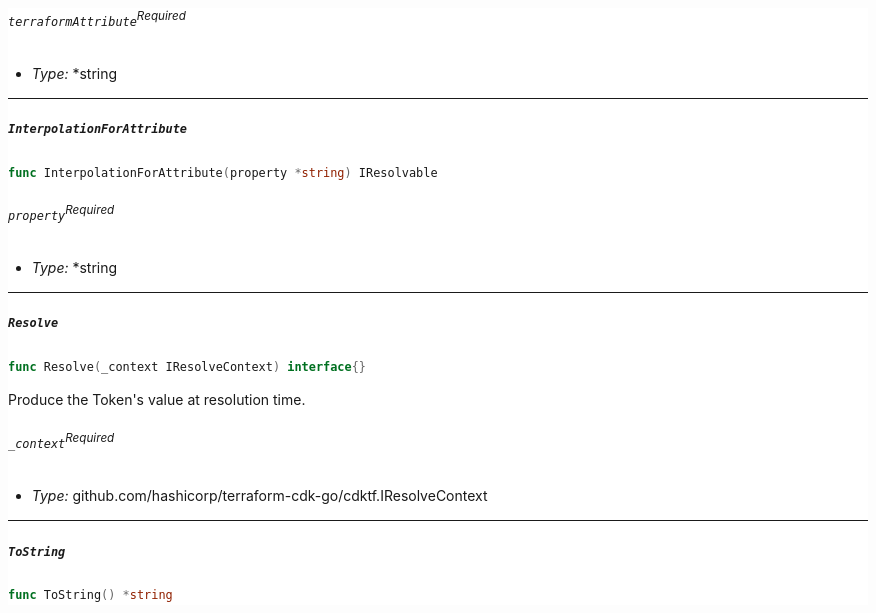 ###### `terraformAttribute`<sup>Required</sup> <a name="terraformAttribute" id="rhizo-co-terraform-provider-oci.dataOciAnalyticsAnalyticsInstances.DataOciAnalyticsAnalyticsInstancesAnalyticsInstancesCapacityOutputReference.getStringMapAttribute.parameter.terraformAttribute"></a>

- *Type:* *string

---

##### `InterpolationForAttribute` <a name="InterpolationForAttribute" id="rhizo-co-terraform-provider-oci.dataOciAnalyticsAnalyticsInstances.DataOciAnalyticsAnalyticsInstancesAnalyticsInstancesCapacityOutputReference.interpolationForAttribute"></a>

```go
func InterpolationForAttribute(property *string) IResolvable
```

###### `property`<sup>Required</sup> <a name="property" id="rhizo-co-terraform-provider-oci.dataOciAnalyticsAnalyticsInstances.DataOciAnalyticsAnalyticsInstancesAnalyticsInstancesCapacityOutputReference.interpolationForAttribute.parameter.property"></a>

- *Type:* *string

---

##### `Resolve` <a name="Resolve" id="rhizo-co-terraform-provider-oci.dataOciAnalyticsAnalyticsInstances.DataOciAnalyticsAnalyticsInstancesAnalyticsInstancesCapacityOutputReference.resolve"></a>

```go
func Resolve(_context IResolveContext) interface{}
```

Produce the Token's value at resolution time.

###### `_context`<sup>Required</sup> <a name="_context" id="rhizo-co-terraform-provider-oci.dataOciAnalyticsAnalyticsInstances.DataOciAnalyticsAnalyticsInstancesAnalyticsInstancesCapacityOutputReference.resolve.parameter._context"></a>

- *Type:* github.com/hashicorp/terraform-cdk-go/cdktf.IResolveContext

---

##### `ToString` <a name="ToString" id="rhizo-co-terraform-provider-oci.dataOciAnalyticsAnalyticsInstances.DataOciAnalyticsAnalyticsInstancesAnalyticsInstancesCapacityOutputReference.toString"></a>

```go
func ToString() *string
```
